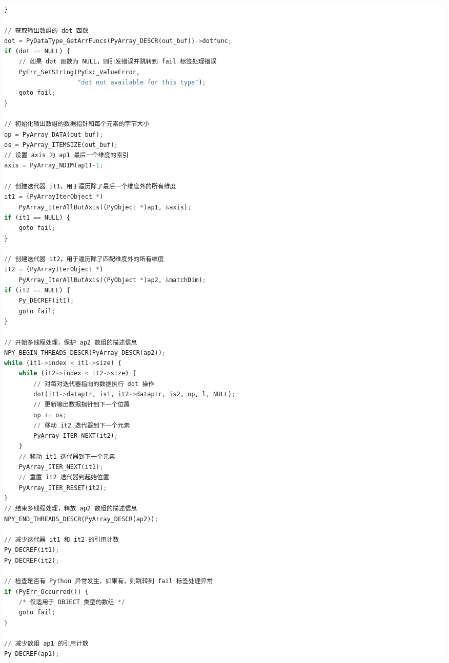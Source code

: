 ```py
}

// 获取输出数组的 dot 函数
dot = PyDataType_GetArrFuncs(PyArray_DESCR(out_buf))->dotfunc;
if (dot == NULL) {
    // 如果 dot 函数为 NULL，则引发错误并跳转到 fail 标签处理错误
    PyErr_SetString(PyExc_ValueError,
                    "dot not available for this type");
    goto fail;
}

// 初始化输出数组的数据指针和每个元素的字节大小
op = PyArray_DATA(out_buf);
os = PyArray_ITEMSIZE(out_buf);
// 设置 axis 为 ap1 最后一个维度的索引
axis = PyArray_NDIM(ap1)-1;

// 创建迭代器 it1，用于遍历除了最后一个维度外的所有维度
it1 = (PyArrayIterObject *)
    PyArray_IterAllButAxis((PyObject *)ap1, &axis);
if (it1 == NULL) {
    goto fail;
}

// 创建迭代器 it2，用于遍历除了匹配维度外的所有维度
it2 = (PyArrayIterObject *)
    PyArray_IterAllButAxis((PyObject *)ap2, &matchDim);
if (it2 == NULL) {
    Py_DECREF(it1);
    goto fail;
}

// 开始多线程处理，保护 ap2 数组的描述信息
NPY_BEGIN_THREADS_DESCR(PyArray_DESCR(ap2));
while (it1->index < it1->size) {
    while (it2->index < it2->size) {
        // 对每对迭代器指向的数据执行 dot 操作
        dot(it1->dataptr, is1, it2->dataptr, is2, op, l, NULL);
        // 更新输出数据指针到下一个位置
        op += os;
        // 移动 it2 迭代器到下一个元素
        PyArray_ITER_NEXT(it2);
    }
    // 移动 it1 迭代器到下一个元素
    PyArray_ITER_NEXT(it1);
    // 重置 it2 迭代器到起始位置
    PyArray_ITER_RESET(it2);
}
// 结束多线程处理，释放 ap2 数组的描述信息
NPY_END_THREADS_DESCR(PyArray_DESCR(ap2));

// 减少迭代器 it1 和 it2 的引用计数
Py_DECREF(it1);
Py_DECREF(it2);

// 检查是否有 Python 异常发生，如果有，则跳转到 fail 标签处理异常
if (PyErr_Occurred()) {
    /* 仅适用于 OBJECT 类型的数组 */
    goto fail;
}

// 减少数组 ap1 的引用计数
Py_DECREF(ap1);
```